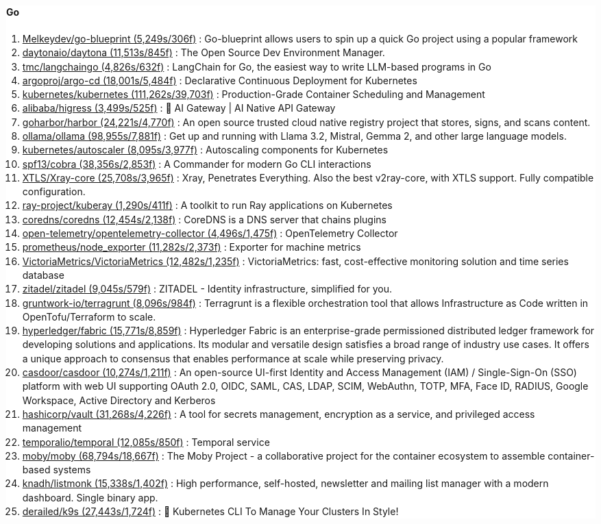 #### Go
1. [Melkeydev/go-blueprint (5,249s/306f)](https://github.com/Melkeydev/go-blueprint) : Go-blueprint allows users to spin up a quick Go project using a popular framework
2. [daytonaio/daytona (11,513s/845f)](https://github.com/daytonaio/daytona) : The Open Source Dev Environment Manager.
3. [tmc/langchaingo (4,826s/632f)](https://github.com/tmc/langchaingo) : LangChain for Go, the easiest way to write LLM-based programs in Go
4. [argoproj/argo-cd (18,001s/5,484f)](https://github.com/argoproj/argo-cd) : Declarative Continuous Deployment for Kubernetes
5. [kubernetes/kubernetes (111,262s/39,703f)](https://github.com/kubernetes/kubernetes) : Production-Grade Container Scheduling and Management
6. [alibaba/higress (3,499s/525f)](https://github.com/alibaba/higress) : 🤖 AI Gateway | AI Native API Gateway
7. [goharbor/harbor (24,221s/4,770f)](https://github.com/goharbor/harbor) : An open source trusted cloud native registry project that stores, signs, and scans content.
8. [ollama/ollama (98,955s/7,881f)](https://github.com/ollama/ollama) : Get up and running with Llama 3.2, Mistral, Gemma 2, and other large language models.
9. [kubernetes/autoscaler (8,095s/3,977f)](https://github.com/kubernetes/autoscaler) : Autoscaling components for Kubernetes
10. [spf13/cobra (38,356s/2,853f)](https://github.com/spf13/cobra) : A Commander for modern Go CLI interactions
11. [XTLS/Xray-core (25,708s/3,965f)](https://github.com/XTLS/Xray-core) : Xray, Penetrates Everything. Also the best v2ray-core, with XTLS support. Fully compatible configuration.
12. [ray-project/kuberay (1,290s/411f)](https://github.com/ray-project/kuberay) : A toolkit to run Ray applications on Kubernetes
13. [coredns/coredns (12,454s/2,138f)](https://github.com/coredns/coredns) : CoreDNS is a DNS server that chains plugins
14. [open-telemetry/opentelemetry-collector (4,496s/1,475f)](https://github.com/open-telemetry/opentelemetry-collector) : OpenTelemetry Collector
15. [prometheus/node_exporter (11,282s/2,373f)](https://github.com/prometheus/node_exporter) : Exporter for machine metrics
16. [VictoriaMetrics/VictoriaMetrics (12,482s/1,235f)](https://github.com/VictoriaMetrics/VictoriaMetrics) : VictoriaMetrics: fast, cost-effective monitoring solution and time series database
17. [zitadel/zitadel (9,045s/579f)](https://github.com/zitadel/zitadel) : ZITADEL - Identity infrastructure, simplified for you.
18. [gruntwork-io/terragrunt (8,096s/984f)](https://github.com/gruntwork-io/terragrunt) : Terragrunt is a flexible orchestration tool that allows Infrastructure as Code written in OpenTofu/Terraform to scale.
19. [hyperledger/fabric (15,771s/8,859f)](https://github.com/hyperledger/fabric) : Hyperledger Fabric is an enterprise-grade permissioned distributed ledger framework for developing solutions and applications. Its modular and versatile design satisfies a broad range of industry use cases. It offers a unique approach to consensus that enables performance at scale while preserving privacy.
20. [casdoor/casdoor (10,274s/1,211f)](https://github.com/casdoor/casdoor) : An open-source UI-first Identity and Access Management (IAM) / Single-Sign-On (SSO) platform with web UI supporting OAuth 2.0, OIDC, SAML, CAS, LDAP, SCIM, WebAuthn, TOTP, MFA, Face ID, RADIUS, Google Workspace, Active Directory and Kerberos
21. [hashicorp/vault (31,268s/4,226f)](https://github.com/hashicorp/vault) : A tool for secrets management, encryption as a service, and privileged access management
22. [temporalio/temporal (12,085s/850f)](https://github.com/temporalio/temporal) : Temporal service
23. [moby/moby (68,794s/18,667f)](https://github.com/moby/moby) : The Moby Project - a collaborative project for the container ecosystem to assemble container-based systems
24. [knadh/listmonk (15,338s/1,402f)](https://github.com/knadh/listmonk) : High performance, self-hosted, newsletter and mailing list manager with a modern dashboard. Single binary app.
25. [derailed/k9s (27,443s/1,724f)](https://github.com/derailed/k9s) : 🐶 Kubernetes CLI To Manage Your Clusters In Style!
